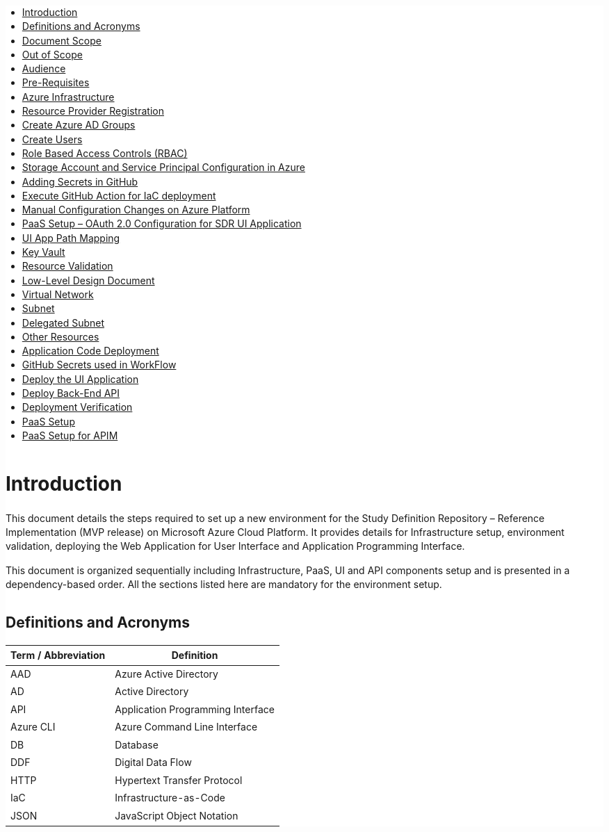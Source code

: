 - [Introduction](#introduction)
- [Definitions and Acronyms](#definitions-and-acronyms)
- [Document Scope](#document-scope)
- [Out of Scope](#out-of-scope)
- [Audience](#audience)
- [Pre-Requisites](#pre-requisites)
- [Azure Infrastructure](#azure-infrastructure)
- [Resource Provider Registration](#resource-provider-registration)
- [Create Azure AD Groups](#create-azure-ad-groups)
- [Create Users](#create-users)
- [Role Based Access Controls (RBAC)](#role-based-access-controls-rbac)
- [Storage Account and Service Principal Configuration in Azure](#storage-account-and-service-principal-configuration-in-azure)
- [Adding Secrets in GitHub](#adding-secrets-in-github)
- [Execute GitHub Action for IaC deployment](#execute-github-action-for-iac-deployment)
- [Manual Configuration Changes on Azure Platform](#manual-configuration-changes-on-azure-platform)
- [PaaS Setup – OAuth 2.0 Configuration for SDR UI Application](#paas-setup--oauth-20-configuration-for-sdr-ui-application )
- [UI App Path Mapping](#ui-app-path-mapping)
- [Key Vault](#key-vault)
- [Resource Validation](#resource-validation)
- [Low-Level Design Document](#low-level-design-document)
- [Virtual Network](#virtual-network)
- [Subnet](#subnet)
- [Delegated Subnet](#delegated-subnet)
- [Other Resources](#other-resources)
- [Application Code Deployment](#application-code-deployment)
- [GitHub Secrets used in WorkFlow](#github-secrets-used-in-workflow)
- [Deploy the UI Application](#deploy-the-ui-application)
- [Deploy Back-End API](#deploy-the-ui-application)
- [Deployment Verification](#deployment-verification)
- [PaaS Setup](#paas-setup)
- [PaaS Setup for APIM](#paas-setup-for-apim)
 
# Introduction
This document details the steps required to set up a new environment for the Study Definition Repository – Reference Implementation (MVP release) on Microsoft Azure Cloud Platform. It provides details for Infrastructure setup, environment validation, deploying the Web Application for User Interface and Application Programming Interface. 

This document is organized sequentially including Infrastructure, PaaS, UI and API components setup and is presented in a dependency-based order. All the sections listed here are mandatory for the environment setup.
## Definitions and Acronyms
|Term / Abbreviation	|Definition|
|-----|-----|
|AAD|	Azure Active Directory|
|AD|	Active Directory|
|API|	Application Programming Interface|
|Azure CLI	|Azure Command Line Interface|
|DB|	Database|
|DDF|	Digital Data Flow|
|HTTP|	Hypertext Transfer Protocol|
|IaC|	Infrastructure-as-Code|
|JSON|	JavaScript Object Notation|